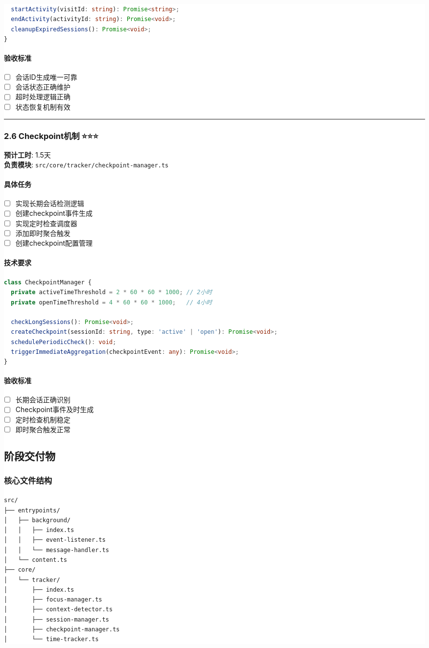```typescript
  startActivity(visitId: string): Promise<string>;
  endActivity(activityId: string): Promise<void>;
  cleanupExpiredSessions(): Promise<void>;
}
```

#### 验收标准
- [ ] 会话ID生成唯一可靠
- [ ] 会话状态正确维护
- [ ] 超时处理逻辑正确
- [ ] 状态恢复机制有效

---

### 2.6 Checkpoint机制 ⭐⭐⭐
**预计工时**: 1.5天  
**负责模块**: `src/core/tracker/checkpoint-manager.ts`

#### 具体任务
- [ ] 实现长期会话检测逻辑
- [ ] 创建checkpoint事件生成
- [ ] 实现定时检查调度器
- [ ] 添加即时聚合触发
- [ ] 创建checkpoint配置管理

#### 技术要求
```typescript
class CheckpointManager {
  private activeTimeThreshold = 2 * 60 * 60 * 1000; // 2小时
  private openTimeThreshold = 4 * 60 * 60 * 1000;   // 4小时
  
  checkLongSessions(): Promise<void>;
  createCheckpoint(sessionId: string, type: 'active' | 'open'): Promise<void>;
  schedulePeriodicCheck(): void;
  triggerImmediateAggregation(checkpointEvent: any): Promise<void>;
}
```

#### 验收标准
- [ ] 长期会话正确识别
- [ ] Checkpoint事件及时生成
- [ ] 定时检查机制稳定
- [ ] 即时聚合触发正常

## 阶段交付物

### 核心文件结构
```
src/
├── entrypoints/
│   ├── background/
│   │   ├── index.ts
│   │   ├── event-listener.ts
│   │   └── message-handler.ts
│   └── content.ts
├── core/
│   └── tracker/
│       ├── index.ts
│       ├── focus-manager.ts
│       ├── context-detector.ts
│       ├── session-manager.ts
│       ├── checkpoint-manager.ts
│       └── time-tracker.ts
```